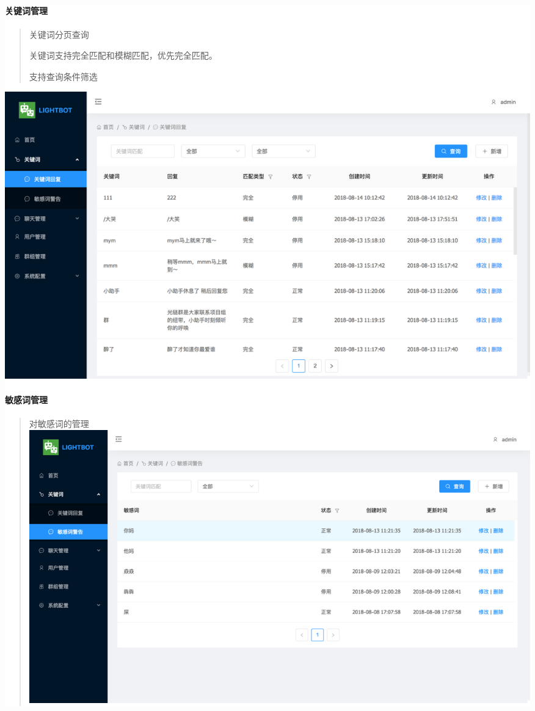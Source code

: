 #### 关键词管理
> 关键词分页查询
> 
> 关键词支持完全匹配和模糊匹配，优先完全匹配。
> 
> 支持查询条件筛选

![敏感词管理](/assets/2018/wechaty-lightbot-2.png)

#### 敏感词管理
> 对敏感词的管理
![敏感词管理](/assets/2018/wechaty-lightbot-3.png)
